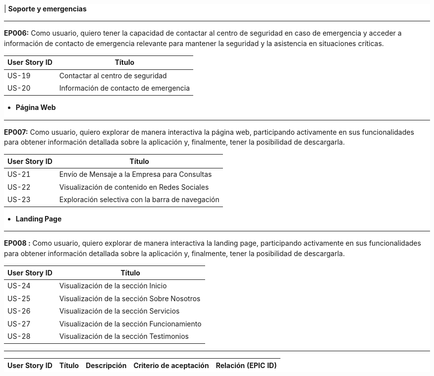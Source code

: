 | **Soporte y emergencias**

---

**EP006:** Como usuario, quiero tener la capacidad de contactar al centro de seguridad en caso de emergencia y acceder a información de contacto de emergencia relevante para mantener la seguridad y la asistencia en situaciones críticas.

| User Story ID | Título                                |
| ------------- | ------------------------------------- |
| US-19         | Contactar al centro de seguridad      |
| US-20         | Información de contacto de emergencia |

- **Página Web**

---

**EP007:** Como usuario, quiero explorar de manera interactiva la página web, participando activamente en sus funcionalidades para obtener información detallada sobre la aplicación y, finalmente, tener la posibilidad de descargarla.

| User Story ID | Título                                           |
| ------------- | ------------------------------------------------ |
| US-21         | Envío de Mensaje a la Empresa para Consultas     |
| US-22         | Visualización de contenido en Redes Sociales     |
| US-23         | Exploración selectiva con la barra de navegación |

- **Landing Page**

---

**EP008 :** Como usuario, quiero explorar de manera interactiva la landing page, participando activamente en sus funcionalidades para obtener información detallada sobre la aplicación y, finalmente, tener la posibilidad de descargarla.

| User Story ID | Título                                     |
| ------------- | ------------------------------------------ |
| US-24         | Visualización de la sección Inicio         |
| US-25         | Visualización de la sección Sobre Nosotros |
| US-26         | Visualización de la sección Servicios      |
| US-27         | Visualización de la sección Funcionamiento |
| US-28         | Visualización de la sección Testimonios    |

---

| **User Story ID** | **Título**                                           | **Descripción**                                                                                                                                                                                                               | **Criterio de aceptación**                                                                                                                                                                                                                                                                                                                                                                                                                                                                                                                                                                                                                                                                                                                                                                                                                                                                                                                                                                                                                                                                                                                                                                                                                                                                                                                                                           | **Relación (EPIC ID)** |
| :---------------- | :--------------------------------------------------- | :---------------------------------------------------------------------------------------------------------------------------------------------------------------------------------------------------------------------------- | :----------------------------------------------------------------------------------------------------------------------------------------------------------------------------------------------------------------------------------------------------------------------------------------------------------------------------------------------------------------------------------------------------------------------------------------------------------------------------------------------------------------------------------------------------------------------------------------------------------------------------------------------------------------------------------------------------------------------------------------------------------------------------------------------------------------------------------------------------------------------------------------------------------------------------------------------------------------------------------------------------------------------------------------------------------------------------------------------------------------------------------------------------------------------------------------------------------------------------------------------------------------------------------------------------------------------------------------------------------------------------------- | :--------------------- |